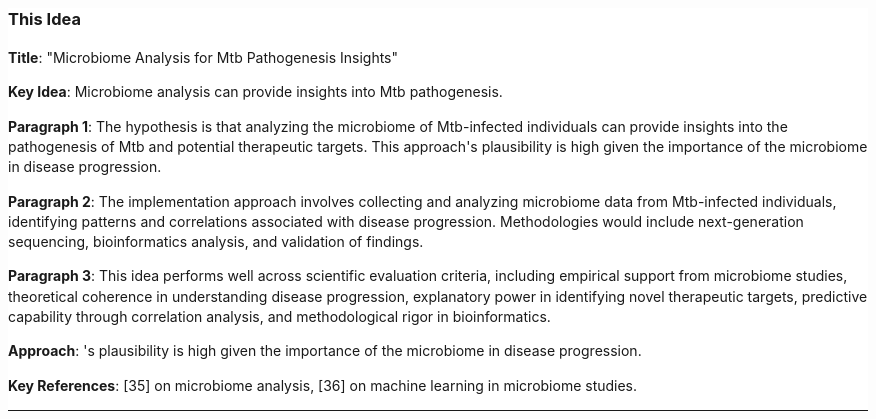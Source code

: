 ### This Idea

**Title**: "Microbiome Analysis for Mtb Pathogenesis Insights"

**Key Idea**: Microbiome analysis can provide insights into Mtb pathogenesis.

**Paragraph 1**: The hypothesis is that analyzing the microbiome of Mtb-infected individuals can provide insights into the pathogenesis of Mtb and potential therapeutic targets. This approach's plausibility is high given the importance of the microbiome in disease progression.

**Paragraph 2**: The implementation approach involves collecting and analyzing microbiome data from Mtb-infected individuals, identifying patterns and correlations associated with disease progression. Methodologies would include next-generation sequencing, bioinformatics analysis, and validation of findings.

**Paragraph 3**: This idea performs well across scientific evaluation criteria, including empirical support from microbiome studies, theoretical coherence in understanding disease progression, explanatory power in identifying novel therapeutic targets, predictive capability through correlation analysis, and methodological rigor in bioinformatics.

**Approach**: 's plausibility is high given the importance of the microbiome in disease progression.

**Key References**: [35] on microbiome analysis, [36] on machine learning in microbiome studies.



---

